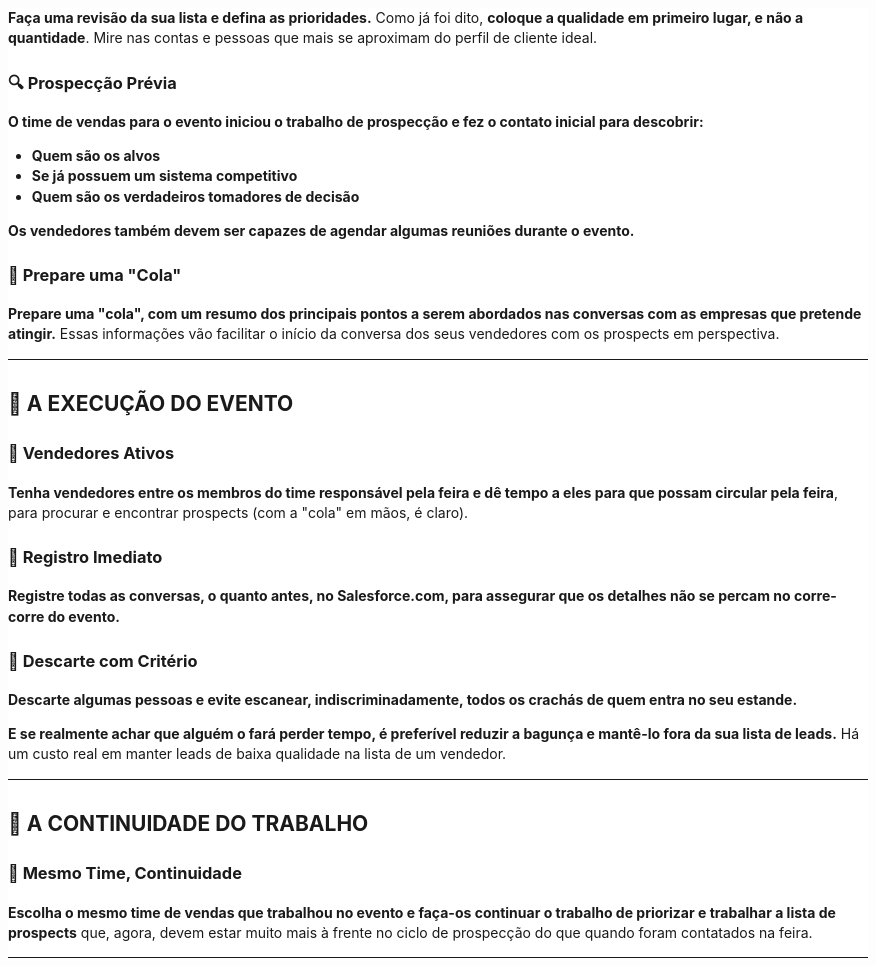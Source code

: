 **Faça uma revisão da sua lista e defina as prioridades.** Como já foi dito, **coloque a qualidade em primeiro lugar, e não a quantidade**. Mire nas contas e pessoas que mais se aproximam do perfil de cliente ideal.

### 🔍 **Prospecção Prévia**

**O time de vendas para o evento iniciou o trabalho de prospecção e fez o contato inicial para descobrir:**
- **Quem são os alvos**
- **Se já possuem um sistema competitivo**
- **Quem são os verdadeiros tomadores de decisão**

**Os vendedores também devem ser capazes de agendar algumas reuniões durante o evento.**

### 📝 **Prepare uma "Cola"**

**Prepare uma "cola", com um resumo dos principais pontos a serem abordados nas conversas com as empresas que pretende atingir.** Essas informações vão facilitar o início da conversa dos seus vendedores com os prospects em perspectiva.

---

## 🚀 A EXECUÇÃO DO EVENTO

### 🎯 **Vendedores Ativos**

**Tenha vendedores entre os membros do time responsável pela feira e dê tempo a eles para que possam circular pela feira**, para procurar e encontrar prospects (com a "cola" em mãos, é claro).

### 📝 **Registro Imediato**

**Registre todas as conversas, o quanto antes, no Salesforce.com, para assegurar que os detalhes não se percam no corre-corre do evento.**

### 🚫 **Descarte com Critério**

**Descarte algumas pessoas e evite escanear, indiscriminadamente, todos os crachás de quem entra no seu estande.**

**E se realmente achar que alguém o fará perder tempo, é preferível reduzir a bagunça e mantê-lo fora da sua lista de leads.** Há um custo real em manter leads de baixa qualidade na lista de um vendedor.

---

## 🔄 A CONTINUIDADE DO TRABALHO

### 👥 **Mesmo Time, Continuidade**

**Escolha o mesmo time de vendas que trabalhou no evento e faça-os continuar o trabalho de priorizar e trabalhar a lista de prospects** que, agora, devem estar muito mais à frente no ciclo de prospecção do que quando foram contatados na feira.

---